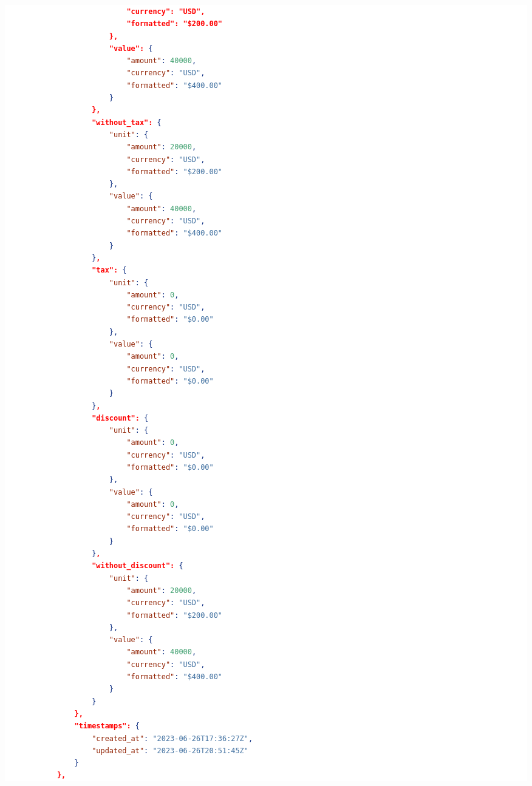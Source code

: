 ```json
                            "currency": "USD",
                            "formatted": "$200.00"
                        },
                        "value": {
                            "amount": 40000,
                            "currency": "USD",
                            "formatted": "$400.00"
                        }
                    },
                    "without_tax": {
                        "unit": {
                            "amount": 20000,
                            "currency": "USD",
                            "formatted": "$200.00"
                        },
                        "value": {
                            "amount": 40000,
                            "currency": "USD",
                            "formatted": "$400.00"
                        }
                    },
                    "tax": {
                        "unit": {
                            "amount": 0,
                            "currency": "USD",
                            "formatted": "$0.00"
                        },
                        "value": {
                            "amount": 0,
                            "currency": "USD",
                            "formatted": "$0.00"
                        }
                    },
                    "discount": {
                        "unit": {
                            "amount": 0,
                            "currency": "USD",
                            "formatted": "$0.00"
                        },
                        "value": {
                            "amount": 0,
                            "currency": "USD",
                            "formatted": "$0.00"
                        }
                    },
                    "without_discount": {
                        "unit": {
                            "amount": 20000,
                            "currency": "USD",
                            "formatted": "$200.00"
                        },
                        "value": {
                            "amount": 40000,
                            "currency": "USD",
                            "formatted": "$400.00"
                        }
                    }
                },
                "timestamps": {
                    "created_at": "2023-06-26T17:36:27Z",
                    "updated_at": "2023-06-26T20:51:45Z"
                }
            },
```